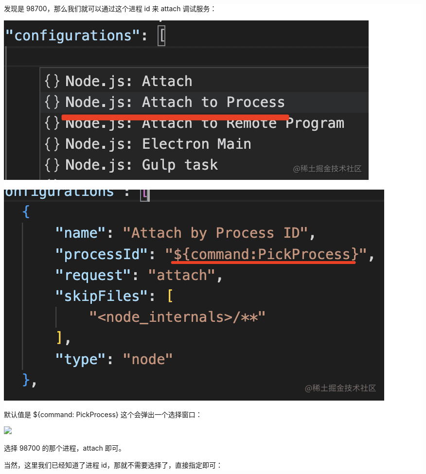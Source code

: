 发现是 98700，那么我们就可以通过这个进程 id 来 attach 调试服务：

![](11-VSCode-Node-Debugge配置详解.assets/98279a98b7cf498dadeaadf43da024d1tplv-k3u1fbpfcp-watermark.png)

![](11-VSCode-Node-Debugge配置详解.assets/4ef91d7fc8a341e58bccb6528b885ad2tplv-k3u1fbpfcp-watermark.png)

默认值是 ${command: PickProcess} 这个会弹出一个选择窗口：

![](11-VSCode-Node-Debugge配置详解.assets/b1b54798d0cc43b692c9df931de681d3tplv-k3u1fbpfcp-watermark.gif)

选择 98700 的那个进程，attach 即可。

当然，这里我们已经知道了进程 id，那就不需要选择了，直接指定即可：
